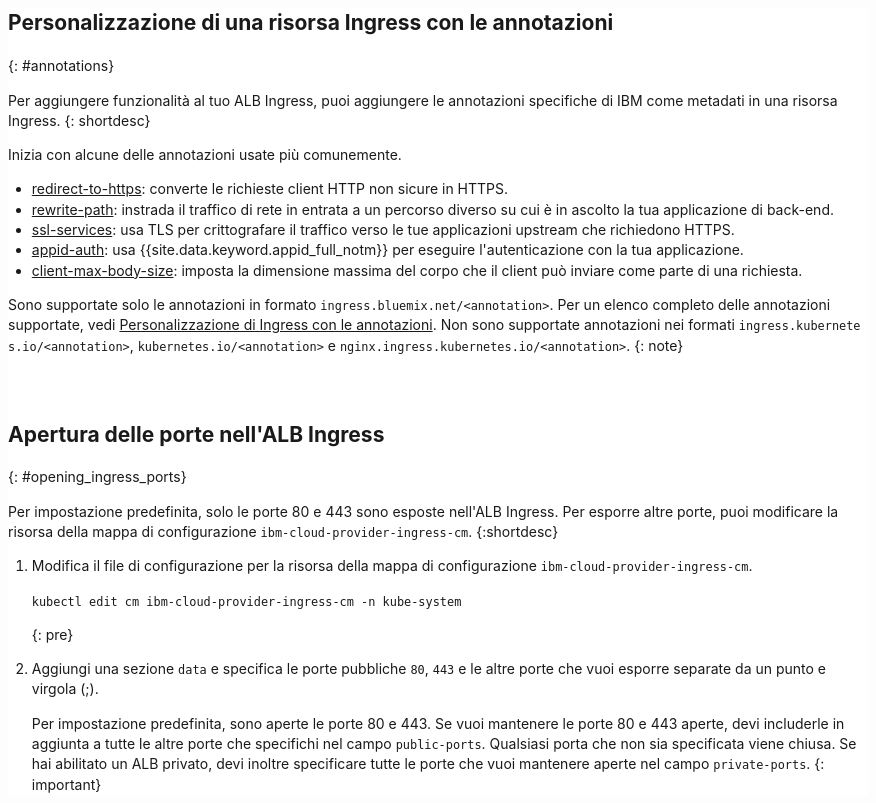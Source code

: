 ## Personalizzazione di una risorsa Ingress con le annotazioni
{: #annotations}

Per aggiungere funzionalità al tuo ALB Ingress, puoi aggiungere le annotazioni specifiche di IBM come metadati in una risorsa Ingress.
{: shortdesc}

Inizia con alcune delle annotazioni usate più comunemente.
* [redirect-to-https](/docs/containers?topic=containers-ingress_annotation#redirect-to-https): converte le richieste client HTTP non sicure in HTTPS.
* [rewrite-path](/docs/containers?topic=containers-ingress_annotation#rewrite-path): instrada il traffico di rete in entrata a un percorso diverso su cui è in ascolto la tua applicazione di back-end.
* [ssl-services](/docs/containers?topic=containers-ingress_annotation#ssl-services): usa TLS per crittografare il traffico verso le tue applicazioni upstream che richiedono HTTPS.
* [appid-auth](/docs/containers?topic=containers-ingress_annotation#appid-auth): usa {{site.data.keyword.appid_full_notm}} per eseguire l'autenticazione con la tua applicazione.
* [client-max-body-size](/docs/containers?topic=containers-ingress_annotation#client-max-body-size): imposta la dimensione massima del corpo che il client può inviare come parte di una richiesta.

Sono supportate solo le annotazioni in formato `ingress.bluemix.net/<annotation>`. Per un elenco completo delle annotazioni supportate, vedi [Personalizzazione di Ingress con le annotazioni](/docs/containers?topic=containers-ingress_annotation). Non sono supportate annotazioni nei formati `ingress.kubernetes.io/<annotation>`, `kubernetes.io/<annotation>` e `nginx.ingress.kubernetes.io/<annotation>`.
{: note}

<br />


## Apertura delle porte nell'ALB Ingress
{: #opening_ingress_ports}

Per impostazione predefinita, solo le porte 80 e 443 sono esposte nell'ALB Ingress. Per esporre altre porte, puoi modificare la risorsa della mappa di configurazione `ibm-cloud-provider-ingress-cm`.
{:shortdesc}

1. Modifica il file di configurazione per la risorsa della mappa di configurazione `ibm-cloud-provider-ingress-cm`.

    ```
    kubectl edit cm ibm-cloud-provider-ingress-cm -n kube-system
    ```
    {: pre}

2. Aggiungi una sezione <code>data</code> e specifica le porte pubbliche `80`, `443` e le altre porte che vuoi esporre separate da un punto e virgola (;).

    Per impostazione predefinita, sono aperte le porte 80 e 443. Se vuoi mantenere le porte 80 e 443 aperte, devi includerle in aggiunta a tutte le altre porte che specifichi nel campo `public-ports`. Qualsiasi porta che non sia specificata viene chiusa. Se hai abilitato un ALB privato, devi inoltre specificare tutte le porte che vuoi mantenere aperte nel campo `private-ports`.
    {: important}
